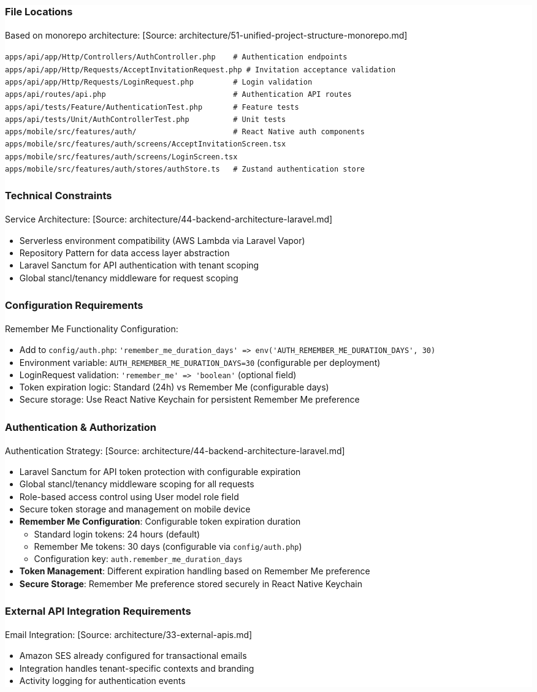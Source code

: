 ### File Locations
Based on monorepo architecture: [Source: architecture/51-unified-project-structure-monorepo.md]
```
apps/api/app/Http/Controllers/AuthController.php    # Authentication endpoints
apps/api/app/Http/Requests/AcceptInvitationRequest.php # Invitation acceptance validation
apps/api/app/Http/Requests/LoginRequest.php         # Login validation
apps/api/routes/api.php                             # Authentication API routes
apps/api/tests/Feature/AuthenticationTest.php       # Feature tests
apps/api/tests/Unit/AuthControllerTest.php          # Unit tests
apps/mobile/src/features/auth/                      # React Native auth components
apps/mobile/src/features/auth/screens/AcceptInvitationScreen.tsx
apps/mobile/src/features/auth/screens/LoginScreen.tsx
apps/mobile/src/features/auth/stores/authStore.ts   # Zustand authentication store
```

### Technical Constraints
Service Architecture: [Source: architecture/44-backend-architecture-laravel.md]
- Serverless environment compatibility (AWS Lambda via Laravel Vapor)
- Repository Pattern for data access layer abstraction
- Laravel Sanctum for API authentication with tenant scoping
- Global stancl/tenancy middleware for request scoping

### Configuration Requirements
Remember Me Functionality Configuration:
- Add to `config/auth.php`: `'remember_me_duration_days' => env('AUTH_REMEMBER_ME_DURATION_DAYS', 30)`
- Environment variable: `AUTH_REMEMBER_ME_DURATION_DAYS=30` (configurable per deployment)
- LoginRequest validation: `'remember_me' => 'boolean'` (optional field)
- Token expiration logic: Standard (24h) vs Remember Me (configurable days)
- Secure storage: Use React Native Keychain for persistent Remember Me preference

### Authentication & Authorization
Authentication Strategy: [Source: architecture/44-backend-architecture-laravel.md]
- Laravel Sanctum for API token protection with configurable expiration
- Global stancl/tenancy middleware scoping for all requests
- Role-based access control using User model role field
- Secure token storage and management on mobile device
- **Remember Me Configuration**: Configurable token expiration duration
  - Standard login tokens: 24 hours (default)
  - Remember Me tokens: 30 days (configurable via `config/auth.php`)
  - Configuration key: `auth.remember_me_duration_days`
- **Token Management**: Different expiration handling based on Remember Me preference
- **Secure Storage**: Remember Me preference stored securely in React Native Keychain

### External API Integration Requirements
Email Integration: [Source: architecture/33-external-apis.md]
- Amazon SES already configured for transactional emails
- Integration handles tenant-specific contexts and branding
- Activity logging for authentication events
